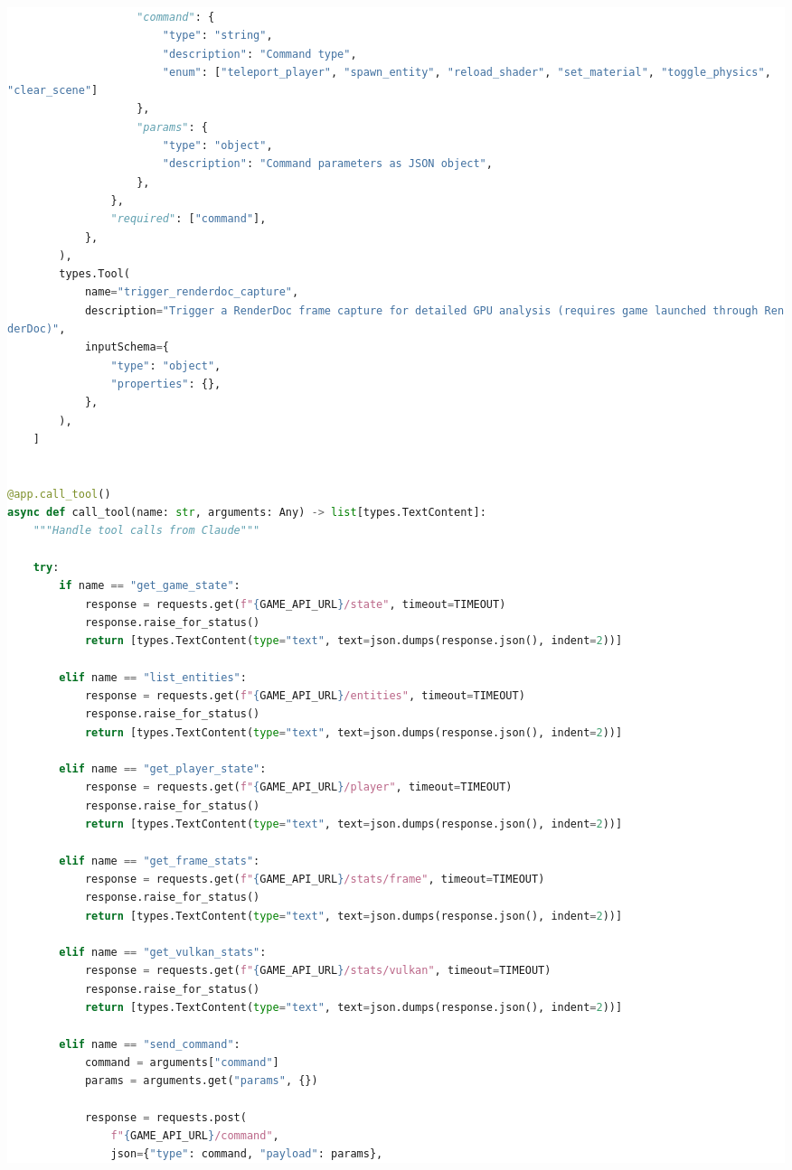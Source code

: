 ```python
                    "command": {
                        "type": "string",
                        "description": "Command type",
                        "enum": ["teleport_player", "spawn_entity", "reload_shader", "set_material", "toggle_physics", "clear_scene"]
                    },
                    "params": {
                        "type": "object",
                        "description": "Command parameters as JSON object",
                    },
                },
                "required": ["command"],
            },
        ),
        types.Tool(
            name="trigger_renderdoc_capture",
            description="Trigger a RenderDoc frame capture for detailed GPU analysis (requires game launched through RenderDoc)",
            inputSchema={
                "type": "object",
                "properties": {},
            },
        ),
    ]


@app.call_tool()
async def call_tool(name: str, arguments: Any) -> list[types.TextContent]:
    """Handle tool calls from Claude"""

    try:
        if name == "get_game_state":
            response = requests.get(f"{GAME_API_URL}/state", timeout=TIMEOUT)
            response.raise_for_status()
            return [types.TextContent(type="text", text=json.dumps(response.json(), indent=2))]

        elif name == "list_entities":
            response = requests.get(f"{GAME_API_URL}/entities", timeout=TIMEOUT)
            response.raise_for_status()
            return [types.TextContent(type="text", text=json.dumps(response.json(), indent=2))]

        elif name == "get_player_state":
            response = requests.get(f"{GAME_API_URL}/player", timeout=TIMEOUT)
            response.raise_for_status()
            return [types.TextContent(type="text", text=json.dumps(response.json(), indent=2))]

        elif name == "get_frame_stats":
            response = requests.get(f"{GAME_API_URL}/stats/frame", timeout=TIMEOUT)
            response.raise_for_status()
            return [types.TextContent(type="text", text=json.dumps(response.json(), indent=2))]

        elif name == "get_vulkan_stats":
            response = requests.get(f"{GAME_API_URL}/stats/vulkan", timeout=TIMEOUT)
            response.raise_for_status()
            return [types.TextContent(type="text", text=json.dumps(response.json(), indent=2))]

        elif name == "send_command":
            command = arguments["command"]
            params = arguments.get("params", {})

            response = requests.post(
                f"{GAME_API_URL}/command",
                json={"type": command, "payload": params},
```